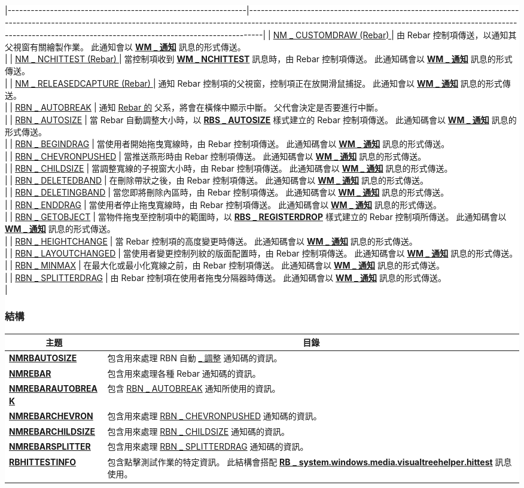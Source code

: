 |--------------------------------------------------------------|------------------------------------------------------------------------------------------------------------------------------------------------------------------------------------------------------------------------------------------------------------------------------|
| [NM \_ CUSTOMDRAW (Rebar) ](nm-customdraw-rebar.md)            | 由 Rebar 控制項傳送，以通知其父視窗有關繪製作業。 此通知會以 [**WM \_ 通知**](wm-notify.md) 訊息的形式傳送。<br/>                                                                                               |
| [NM \_ NCHITTEST (Rebar) ](nm-nchittest-rebar.md)              | 當控制項收到 [**WM \_ NCHITTEST**](/windows/desktop/inputdev/wm-nchittest) 訊息時，由 Rebar 控制項傳送。 此通知碼會以 [**WM \_ 通知**](wm-notify.md) 訊息的形式傳送。 <br/>                                                                 |
| [NM \_ RELEASEDCAPTURE (Rebar) ](nm-releasedcapture-rebar-.md) | 通知 Rebar 控制項的父視窗，控制項正在放開滑鼠捕捉。 此通知會以 [**WM \_ 通知**](wm-notify.md) 訊息的形式傳送。 <br/>                                                                                        |
| [RBN \_ AUTOBREAK](rbn-autobreak.md)                          | 通知 [Rebar 的](rebar-controls.md) 父系，將會在橫條中顯示中斷。 父代會決定是否要進行中斷。 <br/>                                                                                                                            |
| [RBN \_ AUTOSIZE](rbn-autosize.md)                            | 當 Rebar 自動調整大小時，以 [**RBS \_ AUTOSIZE**](rebar-control-styles.md) 樣式建立的 Rebar 控制項傳送。 此通知碼會以 [**WM \_ 通知**](wm-notify.md) 訊息的形式傳送。 <br/>                  |
| [RBN \_ BEGINDRAG](rbn-begindrag.md)                          | 當使用者開始拖曳寬線時，由 Rebar 控制項傳送。 此通知碼會以 [**WM \_ 通知**](wm-notify.md) 訊息的形式傳送。 <br/>                                                                                                           |
| [RBN \_ CHEVRONPUSHED](rbn-chevronpushed.md)                  | 當推送燕形時由 Rebar 控制項傳送。 此通知碼會以 [**WM \_ 通知**](wm-notify.md) 訊息的形式傳送。<br/>                                                                                                                        |
| [RBN \_ CHILDSIZE](rbn-childsize.md)                          | 當調整寬線的子視窗大小時，由 Rebar 控制項傳送。 此通知碼會以 [**WM \_ 通知**](wm-notify.md) 訊息的形式傳送。 <br/>                                                                                                          |
| [RBN \_ DELETEDBAND](rbn-deletedband.md)                      | 在刪除帶狀之後，由 Rebar 控制項傳送。 此通知碼會以 [**WM \_ 通知**](wm-notify.md) 訊息的形式傳送。 <br/>                                                                                                                  |
| [RBN \_ DELETINGBAND](rbn-deletingband.md)                    | 當您即將刪除內區時，由 Rebar 控制項傳送。 此通知碼會以 [**WM \_ 通知**](wm-notify.md) 訊息的形式傳送。 <br/>                                                                                                             |
| [RBN \_ ENDDRAG](rbn-enddrag.md)                              | 當使用者停止拖曳寬線時，由 Rebar 控制項傳送。 此通知碼會以 [**WM \_ 通知**](wm-notify.md) 訊息的形式傳送。 <br/>                                                                                                            |
| [RBN \_ GETOBJECT](rbn-getobject.md)                          | 當物件拖曳至控制項中的範圍時，以 [**RBS \_ REGISTERDROP**](rebar-control-styles.md) 樣式建立的 Rebar 控制項所傳送。 此通知碼會以 [**WM \_ 通知**](wm-notify.md) 訊息的形式傳送。 <br/> |
| [RBN \_ HEIGHTCHANGE](rbn-heightchange.md)                    | 當 Rebar 控制項的高度變更時傳送。 此通知碼會以 [**WM \_ 通知**](wm-notify.md) 訊息的形式傳送。 <br/>                                                                                                                    |
| [RBN \_ LAYOUTCHANGED](rbn-layoutchanged.md)                  | 當使用者變更控制列紋的版面配置時，由 Rebar 控制項傳送。 此通知碼會以 [**WM \_ 通知**](wm-notify.md) 訊息的形式傳送。 <br/>                                                                                        |
| [RBN \_ MINMAX](rbn-minmax.md)                                | 在最大化或最小化寬線之前，由 Rebar 控制項傳送。 此通知碼會以 [**WM \_ 通知**](wm-notify.md) 訊息的形式傳送。 <br/>                                                                                                       |
| [RBN \_ SPLITTERDRAG](rbn-splitterdrag.md)                    | 由 Rebar 控制項在使用者拖曳分隔器時傳送。 此通知碼會以 [**WM \_ 通知**](wm-notify.md) 訊息的形式傳送。 <br/>                                                                                                                 |



 

### <a name="structures"></a>結構



| 主題                                        | 目錄                                                                                                                                      |
|----------------------------------------------|-----------------------------------------------------------------------------------------------------------------------------------------------|
| [**NMRBAUTOSIZE**](/windows/win32/api/commctrl/ns-commctrl-nmrbautosize)         | 包含用來處理 RBN 自動 [ \_ 調整](rbn-autosize.md) 通知碼的資訊。 <br/>                                   |
| [**NMREBAR**](/windows/win32/api/commctrl/ns-commctrl-nmrebar)                   | 包含用來處理各種 Rebar 通知碼的資訊。 <br/>                                                           |
| [**NMREBARAUTOBREAK**](/windows/win32/api/commctrl/ns-commctrl-nmrebarautobreak) | 包含 [RBN \_ AUTOBREAK](rbn-autobreak.md) 通知所使用的資訊。<br/>                                               |
| [**NMREBARCHEVRON**](/windows/win32/api/commctrl/ns-commctrl-nmrebarchevron)     | 包含用來處理 [RBN \_ CHEVRONPUSHED](rbn-chevronpushed.md) 通知碼的資訊。 <br/>                          |
| [**NMREBARCHILDSIZE**](/windows/win32/api/commctrl/ns-commctrl-nmrebarchildsize) | 包含用來處理 [RBN \_ CHILDSIZE](rbn-childsize.md) 通知碼的資訊。 <br/>                                  |
| [**NMREBARSPLITTER**](/windows/win32/api/commctrl/ns-commctrl-nmrebarsplitter)   | 包含用來處理 [RBN \_ SPLITTERDRAG](rbn-splitterdrag.md) 通知碼的資訊。<br/>                                |
| [**RBHITTESTINFO**](/windows/win32/api/commctrl/ns-commctrl-rbhittestinfo)       | 包含點擊測試作業的特定資訊。 此結構會搭配 [**RB \_ system.windows.media.visualtreehelper.hittest**](rb-hittest.md) 訊息使用。 <br/> |